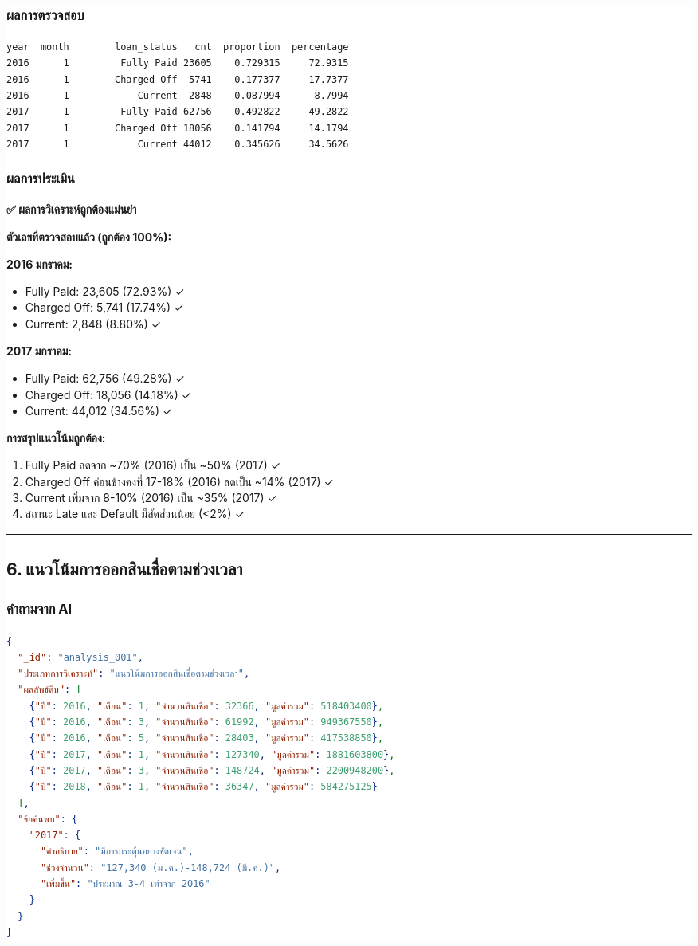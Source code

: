### ผลการตรวจสอบ
```
year  month        loan_status   cnt  proportion  percentage
2016      1         Fully Paid 23605    0.729315     72.9315
2016      1        Charged Off  5741    0.177377     17.7377
2016      1            Current  2848    0.087994      8.7994
2017      1         Fully Paid 62756    0.492822     49.2822
2017      1        Charged Off 18056    0.141794     14.1794
2017      1            Current 44012    0.345626     34.5626
```

### ผลการประเมิน
**✅ ผลการวิเคราะห์ถูกต้องแม่นยำ**

**ตัวเลขที่ตรวจสอบแล้ว (ถูกต้อง 100%):**

**2016 มกราคม:**
- Fully Paid: 23,605 (72.93%) ✓
- Charged Off: 5,741 (17.74%) ✓
- Current: 2,848 (8.80%) ✓

**2017 มกราคม:**
- Fully Paid: 62,756 (49.28%) ✓
- Charged Off: 18,056 (14.18%) ✓
- Current: 44,012 (34.56%) ✓

**การสรุปแนวโน้มถูกต้อง:**
1. Fully Paid ลดจาก ~70% (2016) เป็น ~50% (2017) ✓
2. Charged Off ค่อนข้างคงที่ 17-18% (2016) ลดเป็น ~14% (2017) ✓
3. Current เพิ่มจาก 8-10% (2016) เป็น ~35% (2017) ✓
4. สถานะ Late และ Default มีสัดส่วนน้อย (<2%) ✓

---

## 6. แนวโน้มการออกสินเชื่อตามช่วงเวลา

### คำถามจาก AI
```json
{
  "_id": "analysis_001",
  "ประเภทการวิเคราะห์": "แนวโน้มการออกสินเชื่อตามช่วงเวลา",
  "ผลลัพธ์ดิบ": [
    {"ปี": 2016, "เดือน": 1, "จำนวนสินเชื่อ": 32366, "มูลค่ารวม": 518403400},
    {"ปี": 2016, "เดือน": 3, "จำนวนสินเชื่อ": 61992, "มูลค่ารวม": 949367550},
    {"ปี": 2016, "เดือน": 5, "จำนวนสินเชื่อ": 28403, "มูลค่ารวม": 417538850},
    {"ปี": 2017, "เดือน": 1, "จำนวนสินเชื่อ": 127340, "มูลค่ารวม": 1881603800},
    {"ปี": 2017, "เดือน": 3, "จำนวนสินเชื่อ": 148724, "มูลค่ารวม": 2200948200},
    {"ปี": 2018, "เดือน": 1, "จำนวนสินเชื่อ": 36347, "มูลค่ารวม": 584275125}
  ],
  "ข้อค้นพบ": {
    "2017": {
      "คำอธิบาย": "มีการกระตุ้นอย่างชัดเจน",
      "ช่วงจำนวน": "127,340 (ม.ค.)-148,724 (มี.ค.)",
      "เพิ่มขึ้น": "ประมาณ 3-4 เท่าจาก 2016"
    }
  }
}
```

